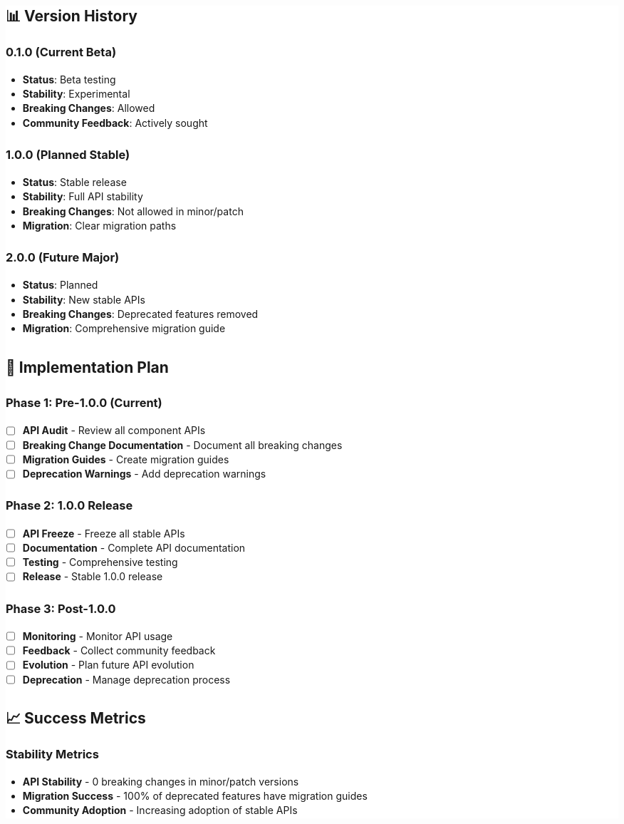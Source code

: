 ## 📊 Version History

### 0.1.0 (Current Beta)
- **Status**: Beta testing
- **Stability**: Experimental
- **Breaking Changes**: Allowed
- **Community Feedback**: Actively sought

### 1.0.0 (Planned Stable)
- **Status**: Stable release
- **Stability**: Full API stability
- **Breaking Changes**: Not allowed in minor/patch
- **Migration**: Clear migration paths

### 2.0.0 (Future Major)
- **Status**: Planned
- **Stability**: New stable APIs
- **Breaking Changes**: Deprecated features removed
- **Migration**: Comprehensive migration guide

## 🔧 Implementation Plan

### Phase 1: Pre-1.0.0 (Current)
- [ ] **API Audit** - Review all component APIs
- [ ] **Breaking Change Documentation** - Document all breaking changes
- [ ] **Migration Guides** - Create migration guides
- [ ] **Deprecation Warnings** - Add deprecation warnings

### Phase 2: 1.0.0 Release
- [ ] **API Freeze** - Freeze all stable APIs
- [ ] **Documentation** - Complete API documentation
- [ ] **Testing** - Comprehensive testing
- [ ] **Release** - Stable 1.0.0 release

### Phase 3: Post-1.0.0
- [ ] **Monitoring** - Monitor API usage
- [ ] **Feedback** - Collect community feedback
- [ ] **Evolution** - Plan future API evolution
- [ ] **Deprecation** - Manage deprecation process

## 📈 Success Metrics

### Stability Metrics
- **API Stability** - 0 breaking changes in minor/patch versions
- **Migration Success** - 100% of deprecated features have migration guides
- **Community Adoption** - Increasing adoption of stable APIs
